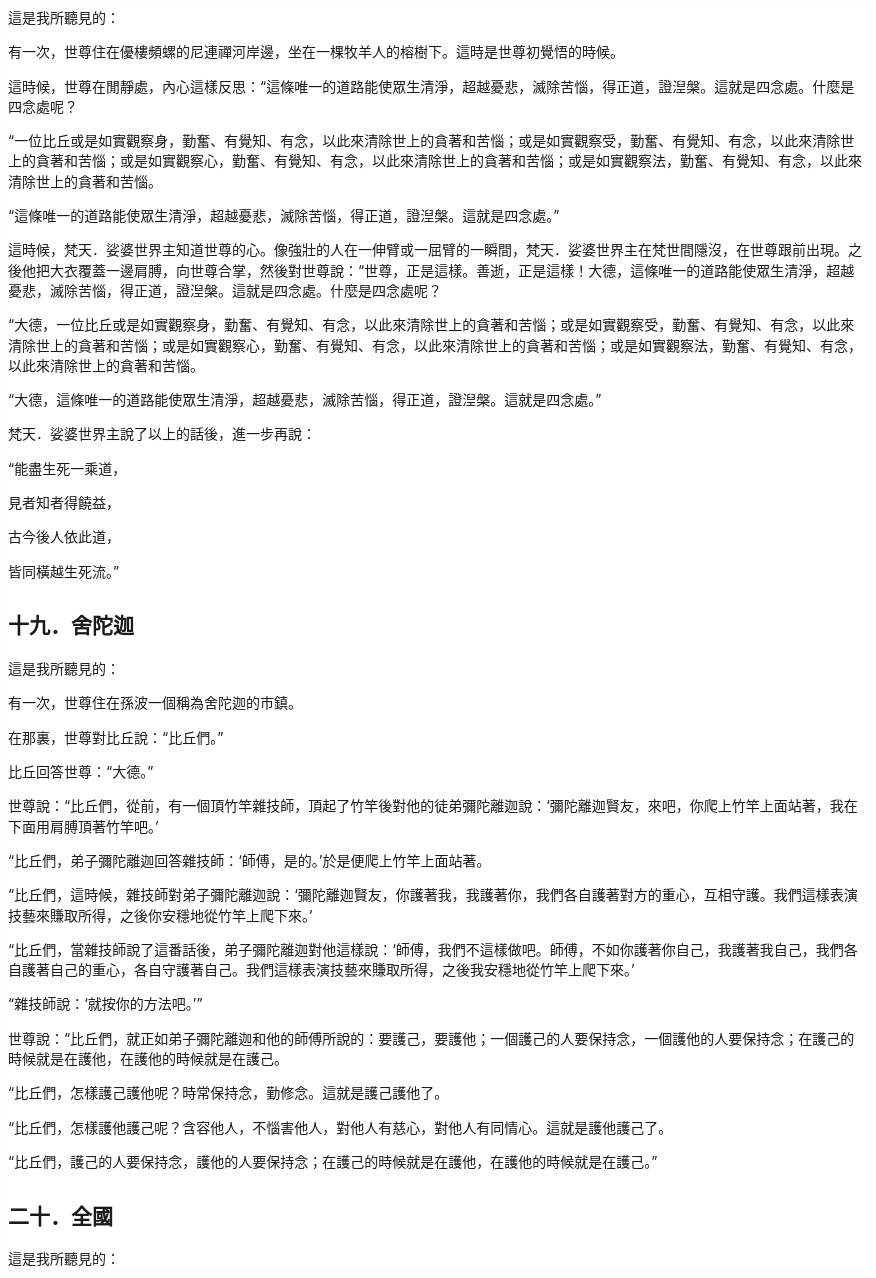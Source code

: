 這是我所聽見的：

有一次，世尊住在優樓頻螺的尼連禪河岸邊，坐在一棵牧羊人的榕樹下。這時是世尊初覺悟的時候。

這時候，世尊在閒靜處，內心這樣反思：“這條唯一的道路能使眾生清淨，超越憂悲，滅除苦惱，得正道，證湼槃。這就是四念處。什麼是四念處呢？

“一位比丘或是如實觀察身，勤奮、有覺知、有念，以此來清除世上的貪著和苦惱；或是如實觀察受，勤奮、有覺知、有念，以此來清除世上的貪著和苦惱；或是如實觀察心，勤奮、有覺知、有念，以此來清除世上的貪著和苦惱；或是如實觀察法，勤奮、有覺知、有念，以此來清除世上的貪著和苦惱。

“這條唯一的道路能使眾生清淨，超越憂悲，滅除苦惱，得正道，證湼槃。這就是四念處。”

這時候，梵天．娑婆世界主知道世尊的心。像強壯的人在一伸臂或一屈臂的一瞬間，梵天．娑婆世界主在梵世間隱沒，在世尊跟前出現。之後他把大衣覆蓋一邊肩膊，向世尊合掌，然後對世尊說：“世尊，正是這樣。善逝，正是這樣！大德，這條唯一的道路能使眾生清淨，超越憂悲，滅除苦惱，得正道，證湼槃。這就是四念處。什麼是四念處呢？

“大德，一位比丘或是如實觀察身，勤奮、有覺知、有念，以此來清除世上的貪著和苦惱；或是如實觀察受，勤奮、有覺知、有念，以此來清除世上的貪著和苦惱；或是如實觀察心，勤奮、有覺知、有念，以此來清除世上的貪著和苦惱；或是如實觀察法，勤奮、有覺知、有念，以此來清除世上的貪著和苦惱。

“大德，這條唯一的道路能使眾生清淨，超越憂悲，滅除苦惱，得正道，證湼槃。這就是四念處。”

梵天．娑婆世界主說了以上的話後，進一步再說：

“能盡生死一乘道，

見者知者得饒益，

古今後人依此道，

皆同橫越生死流。”

## 十九．舍陀迦

這是我所聽見的：

有一次，世尊住在孫波一個稱為舍陀迦的市鎮。

在那裏，世尊對比丘說：“比丘們。”

比丘回答世尊：“大德。”

世尊說：“比丘們，從前，有一個頂竹竿雜技師，頂起了竹竿後對他的徒弟彌陀離迦說：‘彌陀離迦賢友，來吧，你爬上竹竿上面站著，我在下面用肩膊頂著竹竿吧。’

“比丘們，弟子彌陀離迦回答雜技師：‘師傅，是的。’於是便爬上竹竿上面站著。

“比丘們，這時候，雜技師對弟子彌陀離迦說：‘彌陀離迦賢友，你護著我，我護著你，我們各自護著對方的重心，互相守護。我們這樣表演技藝來賺取所得，之後你安穩地從竹竿上爬下來。’

“比丘們，當雜技師說了這番話後，弟子彌陀離迦對他這樣說：‘師傅，我們不這樣做吧。師傅，不如你護著你自己，我護著我自己，我們各自護著自己的重心，各自守護著自己。我們這樣表演技藝來賺取所得，之後我安穩地從竹竿上爬下來。’

“雜技師說：‘就按你的方法吧。’”

世尊說：“比丘們，就正如弟子彌陀離迦和他的師傅所說的：要護己，要護他；一個護己的人要保持念，一個護他的人要保持念；在護己的時候就是在護他，在護他的時候就是在護己。

“比丘們，怎樣護己護他呢？時常保持念，勤修念。這就是護己護他了。

“比丘們，怎樣護他護己呢？含容他人，不惱害他人，對他人有慈心，對他人有同情心。這就是護他護己了。

“比丘們，護己的人要保持念，護他的人要保持念；在護己的時候就是在護他，在護他的時候就是在護己。”

## 二十．全國

這是我所聽見的：
